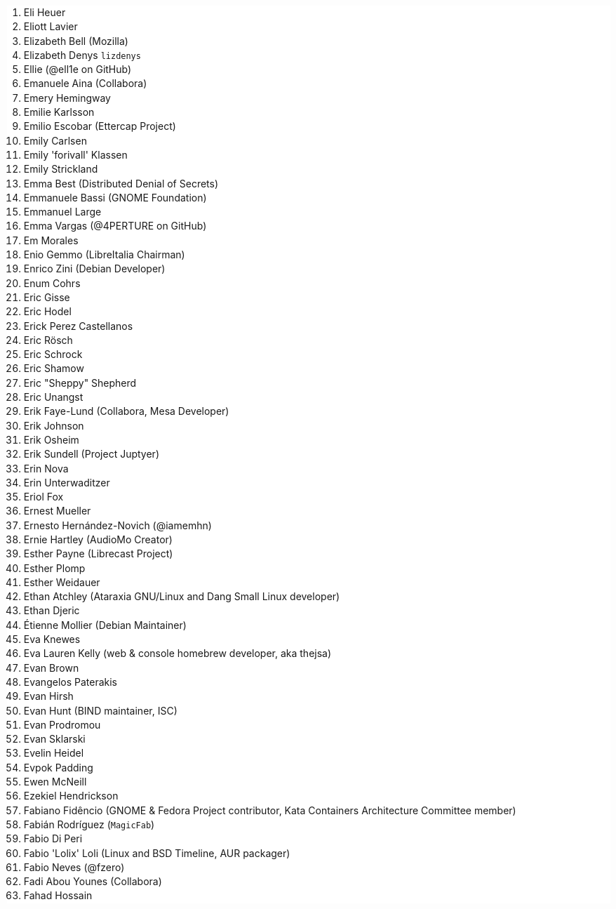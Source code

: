 1. Eli Heuer
1. Eliott Lavier
1. Elizabeth Bell (Mozilla)
1. Elizabeth Denys `lizdenys`
1. Ellie (@ell1e on GitHub)
1. Emanuele Aina (Collabora)
1. Emery Hemingway
1. Emilie Karlsson
1. Emilio Escobar (Ettercap Project)
1. Emily Carlsen
1. Emily 'forivall' Klassen
1. Emily Strickland
1. Emma Best (Distributed Denial of Secrets)
1. Emmanuele Bassi (GNOME Foundation)
1. Emmanuel Large
1. Emma Vargas (@4PERTURE on GitHub)
1. Em Morales
1. Enio Gemmo (LibreItalia Chairman)
1. Enrico Zini (Debian Developer)
1. Enum Cohrs
1. Eric Gisse
1. Eric Hodel
1. Erick Perez Castellanos
1. Eric Rösch
1. Eric Schrock
1. Eric Shamow
1. Eric "Sheppy" Shepherd
1. Eric Unangst
1. Erik Faye-Lund (Collabora, Mesa Developer)
1. Erik Johnson
1. Erik Osheim
1. Erik Sundell (Project Juptyer)
1. Erin Nova
1. Erin Unterwaditzer
1. Eriol Fox
1. Ernest Mueller
1. Ernesto Hernández-Novich (@iamemhn)
1. Ernie Hartley (AudioMo Creator)
1. Esther Payne (Librecast Project)
1. Esther Plomp
1. Esther Weidauer
1. Ethan Atchley (Ataraxia GNU/Linux and Dang Small Linux developer)
1. Ethan Djeric
1. Étienne Mollier (Debian Maintainer)
1. Eva Knewes
1. Eva Lauren Kelly (web & console homebrew developer, aka thejsa)
1. Evan Brown
1. Evangelos Paterakis
1. Evan Hirsh
1. Evan Hunt (BIND maintainer, ISC)
1. Evan Prodromou
1. Evan Sklarski
1. Evelin Heidel
1. Evpok Padding
1. Ewen McNeill
1. Ezekiel Hendrickson
1. Fabiano Fidêncio (GNOME & Fedora Project contributor, Kata Containers Architecture Committee member)
1. Fabián Rodríguez (`MagicFab`)
1. Fabio Di Peri
1. Fabio 'Lolix' Loli (Linux and BSD Timeline, AUR packager)
1. Fabio Neves (@fzero)
1. Fadi Abou Younes (Collabora)
1. Fahad Hossain